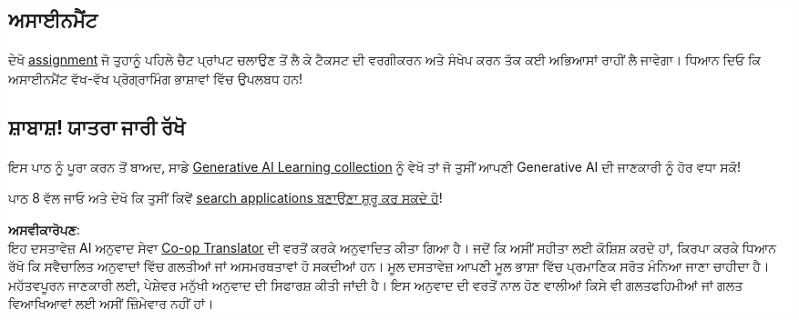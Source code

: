 ## ਅਸਾਈਨਮੈਂਟ

ਦੇਖੋ [assignment](../../../07-building-chat-applications/python) ਜੋ ਤੁਹਾਨੂੰ ਪਹਿਲੇ ਚੈਟ ਪ੍ਰਾਂਪਟ ਚਲਾਉਣ ਤੋਂ ਲੈ ਕੇ ਟੈਕਸਟ ਦੀ ਵਰਗੀਕਰਨ ਅਤੇ ਸੰਖੇਪ ਕਰਨ ਤੱਕ ਕਈ ਅਭਿਆਸਾਂ ਰਾਹੀਂ ਲੈ ਜਾਵੇਗਾ। ਧਿਆਨ ਦਿਓ ਕਿ ਅਸਾਈਨਮੈਂਟ ਵੱਖ-ਵੱਖ ਪ੍ਰੋਗ੍ਰਾਮਿੰਗ ਭਾਸ਼ਾਵਾਂ ਵਿੱਚ ਉਪਲਬਧ ਹਨ!

## ਸ਼ਾਬਾਸ਼! ਯਾਤਰਾ ਜਾਰੀ ਰੱਖੋ

ਇਸ ਪਾਠ ਨੂੰ ਪੂਰਾ ਕਰਨ ਤੋਂ ਬਾਅਦ, ਸਾਡੇ [Generative AI Learning collection](https://aka.ms/genai-collection?WT.mc_id=academic-105485-koreyst) ਨੂੰ ਵੇਖੋ ਤਾਂ ਜੋ ਤੁਸੀਂ ਆਪਣੀ Generative AI ਦੀ ਜਾਣਕਾਰੀ ਨੂੰ ਹੋਰ ਵਧਾ ਸਕੋ!

ਪਾਠ 8 ਵੱਲ ਜਾਓ ਅਤੇ ਦੇਖੋ ਕਿ ਤੁਸੀਂ ਕਿਵੇਂ [search applications ਬਣਾਉਣਾ ਸ਼ੁਰੂ ਕਰ ਸਕਦੇ ਹੋ](../08-building-search-applications/README.md?WT.mc_id=academic-105485-koreyst)!

**ਅਸਵੀਕਾਰੋਪਣ**:  
ਇਹ ਦਸਤਾਵੇਜ਼ AI ਅਨੁਵਾਦ ਸੇਵਾ [Co-op Translator](https://github.com/Azure/co-op-translator) ਦੀ ਵਰਤੋਂ ਕਰਕੇ ਅਨੁਵਾਦਿਤ ਕੀਤਾ ਗਿਆ ਹੈ। ਜਦੋਂ ਕਿ ਅਸੀਂ ਸਹੀਤਾ ਲਈ ਕੋਸ਼ਿਸ਼ ਕਰਦੇ ਹਾਂ, ਕਿਰਪਾ ਕਰਕੇ ਧਿਆਨ ਰੱਖੋ ਕਿ ਸਵੈਚਾਲਿਤ ਅਨੁਵਾਦਾਂ ਵਿੱਚ ਗਲਤੀਆਂ ਜਾਂ ਅਸਮਰਥਤਾਵਾਂ ਹੋ ਸਕਦੀਆਂ ਹਨ। ਮੂਲ ਦਸਤਾਵੇਜ਼ ਆਪਣੀ ਮੂਲ ਭਾਸ਼ਾ ਵਿੱਚ ਪ੍ਰਮਾਣਿਕ ਸਰੋਤ ਮੰਨਿਆ ਜਾਣਾ ਚਾਹੀਦਾ ਹੈ। ਮਹੱਤਵਪੂਰਨ ਜਾਣਕਾਰੀ ਲਈ, ਪੇਸ਼ੇਵਰ ਮਨੁੱਖੀ ਅਨੁਵਾਦ ਦੀ ਸਿਫਾਰਸ਼ ਕੀਤੀ ਜਾਂਦੀ ਹੈ। ਇਸ ਅਨੁਵਾਦ ਦੀ ਵਰਤੋਂ ਨਾਲ ਹੋਣ ਵਾਲੀਆਂ ਕਿਸੇ ਵੀ ਗਲਤਫਹਿਮੀਆਂ ਜਾਂ ਗਲਤ ਵਿਆਖਿਆਵਾਂ ਲਈ ਅਸੀਂ ਜ਼ਿੰਮੇਵਾਰ ਨਹੀਂ ਹਾਂ।